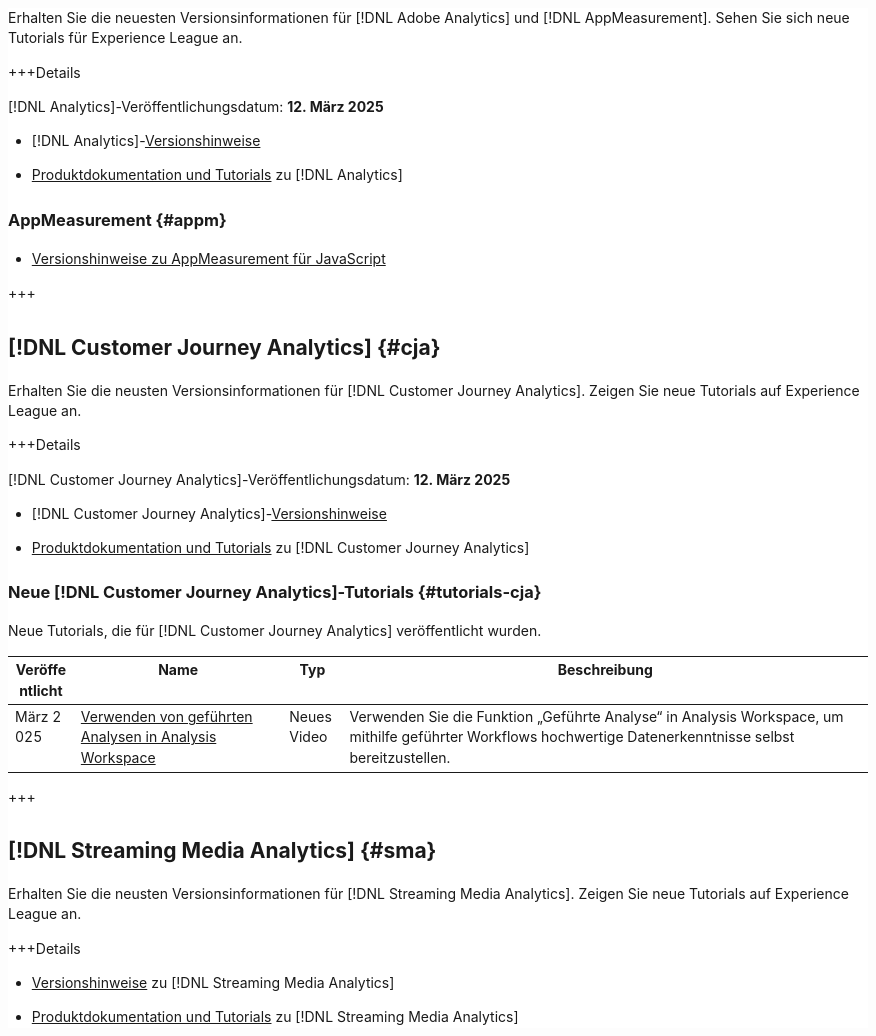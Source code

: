 Erhalten Sie die neuesten Versionsinformationen für [!DNL Adobe Analytics] und [!DNL AppMeasurement]. Sehen Sie sich neue Tutorials für Experience League an.

+++Details

[!DNL Analytics]-Veröffentlichungsdatum: **12. März 2025**

* [!DNL Analytics]-[Versionshinweise](https://experienceleague.adobe.com/de/docs/analytics/release-notes/latest)

* [Produktdokumentation und Tutorials](https://experienceleague.adobe.com/de/docs/analytics) zu [!DNL Analytics]

### AppMeasurement {#appm}

* [Versionshinweise zu AppMeasurement für JavaScript](https://github.com/adobe/appmeasurement/releases)

+++

## [!DNL Customer Journey Analytics] {#cja}

Erhalten Sie die neusten Versionsinformationen für [!DNL Customer Journey Analytics]. Zeigen Sie neue Tutorials auf Experience League an.

+++Details

[!DNL Customer Journey Analytics]-Veröffentlichungsdatum: **12. März 2025**

* [!DNL Customer Journey Analytics]-[Versionshinweise](https://experienceleague.adobe.com/de/docs/analytics-platform/using/releases/latest#releases)

* [Produktdokumentation und Tutorials](https://experienceleague.adobe.com/de/docs/customer-journey-analytics) zu [!DNL Customer Journey Analytics]

### Neue [!DNL Customer Journey Analytics]-Tutorials {#tutorials-cja}

Neue Tutorials, die für [!DNL Customer Journey Analytics] veröffentlicht wurden.

| Veröffentlicht | Name | Typ | Beschreibung |
| -----------| ---------- | ---------- | ---------- |
| März 2025 | [Verwenden von geführten Analysen in Analysis Workspace](https://experienceleague.adobe.com/de/docs/customer-journey-analytics-learn/tutorials/guided-analysis/guided-analysis-in-workspace) | Neues Video | Verwenden Sie die Funktion „Geführte Analyse“ in Analysis Workspace, um mithilfe geführter Workflows hochwertige Datenerkenntnisse selbst bereitzustellen. |

+++

## [!DNL Streaming Media Analytics] {#sma}

Erhalten Sie die neusten Versionsinformationen für [!DNL Streaming Media Analytics]. Zeigen Sie neue Tutorials auf Experience League an.

+++Details

* [Versionshinweise](https://experienceleague.adobe.com/de/docs/media-analytics/using/release-notes/release-notes) zu [!DNL Streaming Media Analytics]

* [Produktdokumentation und Tutorials](https://experienceleague.adobe.com/de/docs/media-analytics/using/media-overview) zu [!DNL Streaming Media Analytics]
